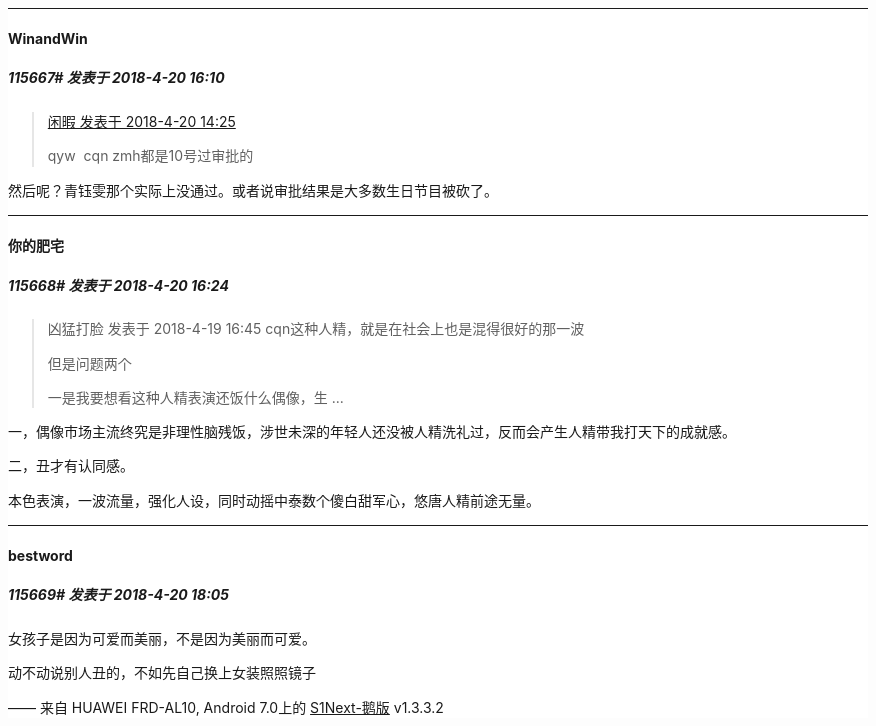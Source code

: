 



-----

####  WinandWin  
##### 115667#       发表于 2018-4-20 16:10



<blockquote><a href="httphttps://bbs.saraba1st.com/2b/forum.php?mod=redirect&amp;goto=findpost&amp;pid=39307672&amp;ptid=1105387" target="_blank">闲暇 发表于 2018-4-20 14:25</a>

qyw  cqn zmh都是10号过审批的</blockquote>
然后呢？青钰雯那个实际上没通过。或者说审批结果是大多数生日节目被砍了。







-----

####  你的肥宅  
##### 115668#       发表于 2018-4-20 16:24



<blockquote>凶猛打脸 发表于 2018-4-19 16:45
cqn这种人精，就是在社会上也是混得很好的那一波

但是问题两个

一是我要想看这种人精表演还饭什么偶像，生 ...</blockquote>
一，偶像市场主流终究是非理性脑残饭，涉世未深的年轻人还没被人精洗礼过，反而会产生人精带我打天下的成就感。

二，丑才有认同感。

本色表演，一波流量，强化人设，同时动摇中泰数个傻白甜军心，悠唐人精前途无量。







-----

####  bestword  
##### 115669#       发表于 2018-4-20 18:05




女孩子是因为可爱而美丽，不是因为美丽而可爱。

动不动说别人丑的，不如先自己换上女装照照镜子

—— 来自 HUAWEI FRD-AL10, Android 7.0上的 [S1Next-鹅版](https://github.com/ykrank/S1-Next/releases) v1.3.3.2






